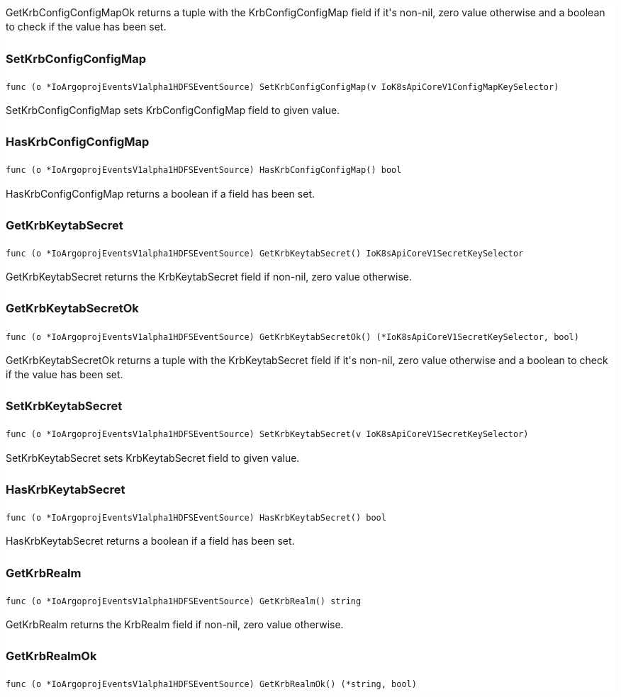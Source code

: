 GetKrbConfigConfigMapOk returns a tuple with the KrbConfigConfigMap field if it's non-nil, zero value otherwise
and a boolean to check if the value has been set.

### SetKrbConfigConfigMap

`func (o *IoArgoprojEventsV1alpha1HDFSEventSource) SetKrbConfigConfigMap(v IoK8sApiCoreV1ConfigMapKeySelector)`

SetKrbConfigConfigMap sets KrbConfigConfigMap field to given value.

### HasKrbConfigConfigMap

`func (o *IoArgoprojEventsV1alpha1HDFSEventSource) HasKrbConfigConfigMap() bool`

HasKrbConfigConfigMap returns a boolean if a field has been set.

### GetKrbKeytabSecret

`func (o *IoArgoprojEventsV1alpha1HDFSEventSource) GetKrbKeytabSecret() IoK8sApiCoreV1SecretKeySelector`

GetKrbKeytabSecret returns the KrbKeytabSecret field if non-nil, zero value otherwise.

### GetKrbKeytabSecretOk

`func (o *IoArgoprojEventsV1alpha1HDFSEventSource) GetKrbKeytabSecretOk() (*IoK8sApiCoreV1SecretKeySelector, bool)`

GetKrbKeytabSecretOk returns a tuple with the KrbKeytabSecret field if it's non-nil, zero value otherwise
and a boolean to check if the value has been set.

### SetKrbKeytabSecret

`func (o *IoArgoprojEventsV1alpha1HDFSEventSource) SetKrbKeytabSecret(v IoK8sApiCoreV1SecretKeySelector)`

SetKrbKeytabSecret sets KrbKeytabSecret field to given value.

### HasKrbKeytabSecret

`func (o *IoArgoprojEventsV1alpha1HDFSEventSource) HasKrbKeytabSecret() bool`

HasKrbKeytabSecret returns a boolean if a field has been set.

### GetKrbRealm

`func (o *IoArgoprojEventsV1alpha1HDFSEventSource) GetKrbRealm() string`

GetKrbRealm returns the KrbRealm field if non-nil, zero value otherwise.

### GetKrbRealmOk

`func (o *IoArgoprojEventsV1alpha1HDFSEventSource) GetKrbRealmOk() (*string, bool)`
